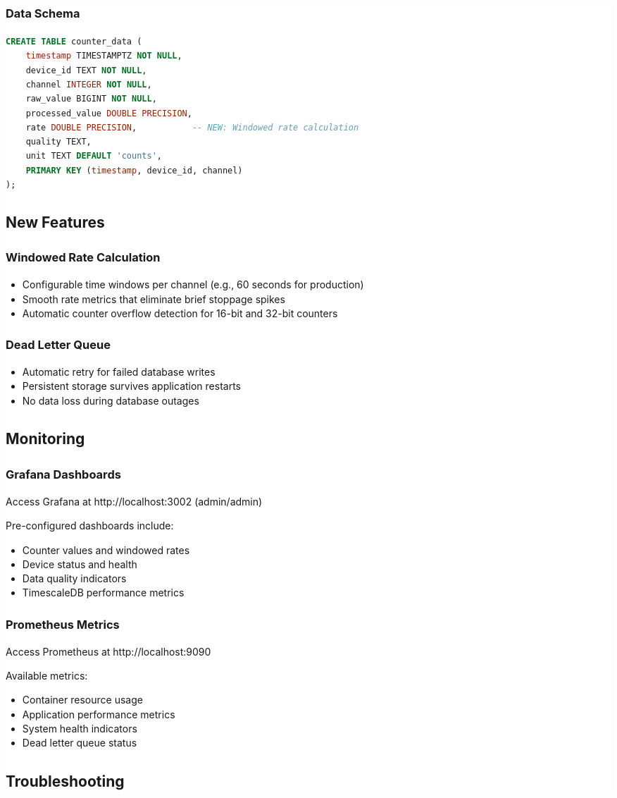 ### Data Schema
```sql
CREATE TABLE counter_data (
    timestamp TIMESTAMPTZ NOT NULL,
    device_id TEXT NOT NULL,
    channel INTEGER NOT NULL,
    raw_value BIGINT NOT NULL,
    processed_value DOUBLE PRECISION,
    rate DOUBLE PRECISION,           -- NEW: Windowed rate calculation
    quality TEXT,
    unit TEXT DEFAULT 'counts',
    PRIMARY KEY (timestamp, device_id, channel)
);
```

## New Features

### Windowed Rate Calculation
- Configurable time windows per channel (e.g., 60 seconds for production)
- Smooth rate metrics that eliminate brief stoppage spikes
- Automatic counter overflow detection for 16-bit and 32-bit counters

### Dead Letter Queue
- Automatic retry for failed database writes
- Persistent storage survives application restarts
- No data loss during database outages

## Monitoring

### Grafana Dashboards

Access Grafana at http://localhost:3002 (admin/admin)

Pre-configured dashboards include:
- Counter values and windowed rates
- Device status and health
- Data quality indicators
- TimescaleDB performance metrics

### Prometheus Metrics

Access Prometheus at http://localhost:9090

Available metrics:
- Container resource usage
- Application performance metrics
- System health indicators
- Dead letter queue status

## Troubleshooting
